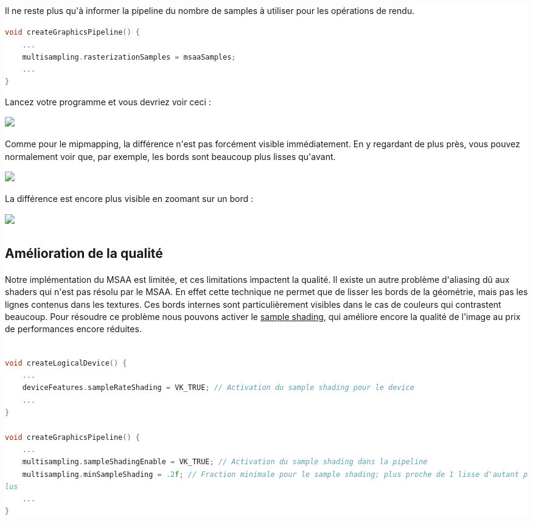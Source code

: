 Il ne reste plus qu'à informer la pipeline du nombre de samples à utiliser pour les opérations de rendu.

```c++
void createGraphicsPipeline() {
    ...
    multisampling.rasterizationSamples = msaaSamples;
    ...
}
```

Lancez votre programme et vous devriez voir ceci :

![](/images/multisampling.png)

Comme pour le mipmapping, la différence n'est pas forcément visible immédiatement. En y regardant de plus près, vous
pouvez normalement voir que, par exemple, les bords sont beaucoup plus lisses qu'avant.

![](/images/multisampling_comparison.png)

La différence est encore plus visible en zoomant sur un bord :

![](/images/multisampling_comparison2.png)

## Amélioration de la qualité

Notre implémentation du MSAA est limitée, et ces limitations impactent la qualité. Il existe un autre problème
d'aliasing dû aux shaders qui n'est pas résolu par le MSAA. En effet cette technique ne permet que de lisser les bords
de la géométrie, mais pas les lignes contenus dans les textures. Ces bords internes sont particulièrement visibles dans
le cas de couleurs qui contrastent beaucoup. Pour résoudre ce problème nous pouvons activer le
[sample shading](https://www.khronos.org/registry/vulkan/specs/1.3-extensions/html/chap27.html#primsrast-sampleshading), qui
améliore encore la qualité de l'image au prix de performances encore réduites.

```c++

void createLogicalDevice() {
    ...
    deviceFeatures.sampleRateShading = VK_TRUE; // Activation du sample shading pour le device
    ...
}

void createGraphicsPipeline() {
    ...
    multisampling.sampleShadingEnable = VK_TRUE; // Activation du sample shading dans la pipeline
    multisampling.minSampleShading = .2f; // Fraction minimale pour le sample shading; plus proche de 1 lisse d'autant plus
    ...
}
```
